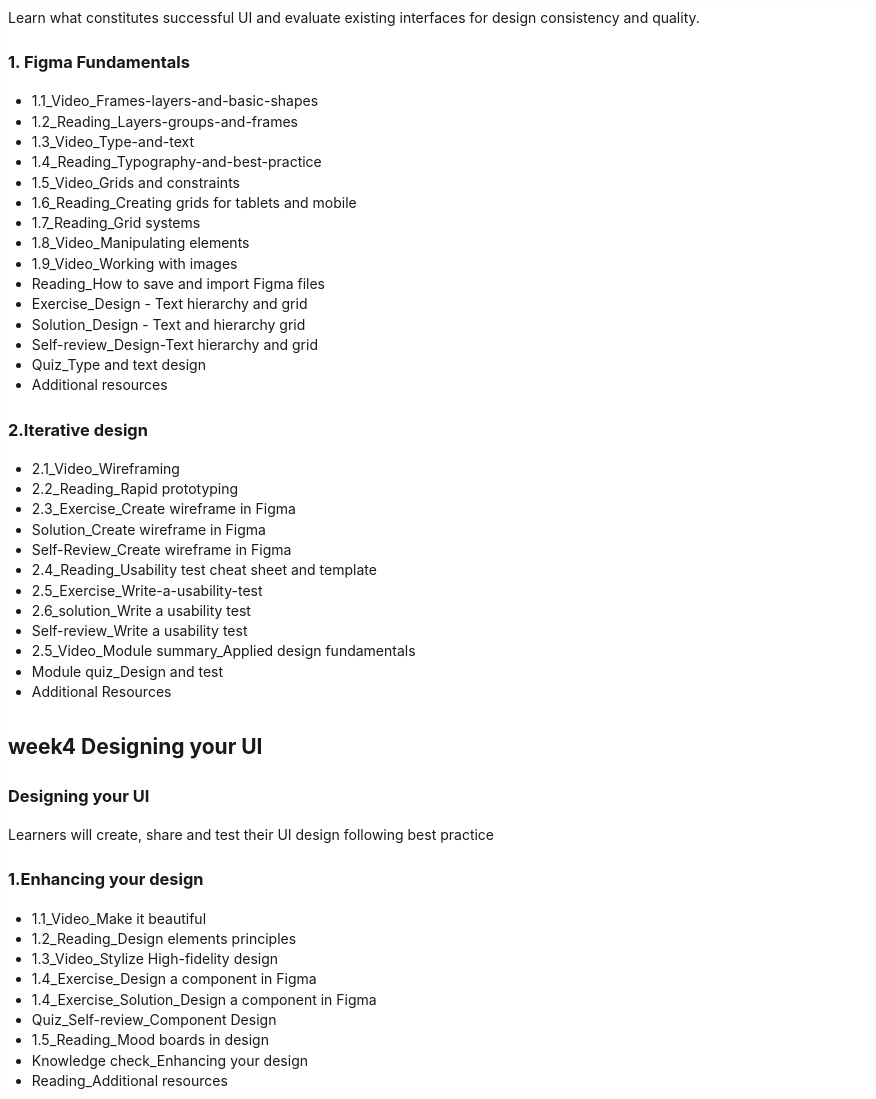 Learn what constitutes successful UI and evaluate existing interfaces for design consistency and quality.

### 1. Figma Fundamentals

- 1.1_Video_Frames-layers-and-basic-shapes
- 1.2_Reading_Layers-groups-and-frames
- 1.3_Video_Type-and-text
- 1.4_Reading_Typography-and-best-practice
- 1.5_Video_Grids and constraints
- 1.6_Reading_Creating grids for tablets and mobile
- 1.7_Reading_Grid systems
- 1.8_Video_Manipulating elements
- 1.9_Video_Working with images
- Reading_How to save and import Figma files
- Exercise_Design - Text hierarchy and grid
- Solution_Design - Text and hierarchy grid
- Self-review_Design-Text hierarchy and grid
- Quiz_Type and text design
- Additional resources

### 2.Iterative design

- 2.1_Video_Wireframing
- 2.2_Reading_Rapid prototyping
- 2.3_Exercise_Create wireframe in Figma
- Solution_Create wireframe in Figma
- Self-Review_Create wireframe in Figma
- 2.4_Reading_Usability test cheat sheet and template
- 2.5_Exercise_Write-a-usability-test
- 2.6_solution_Write a usability test
- Self-review_Write a usability test
- 2.5_Video_Module summary_Applied design fundamentals
- Module quiz_Design and test
- Additional Resources


## week4 Designing your UI

### Designing your UI

Learners will create, share and test their UI design following best practice

### 1.Enhancing your design

- 1.1_Video_Make it beautiful
- 1.2_Reading_Design elements principles
- 1.3_Video_Stylize High-fidelity design
- 1.4_Exercise_Design a component in Figma
- 1.4_Exercise_Solution_Design a component in Figma
- Quiz_Self-review_Component Design
- 1.5_Reading_Mood boards in design
- Knowledge check_Enhancing your design
- Reading_Additional resources
